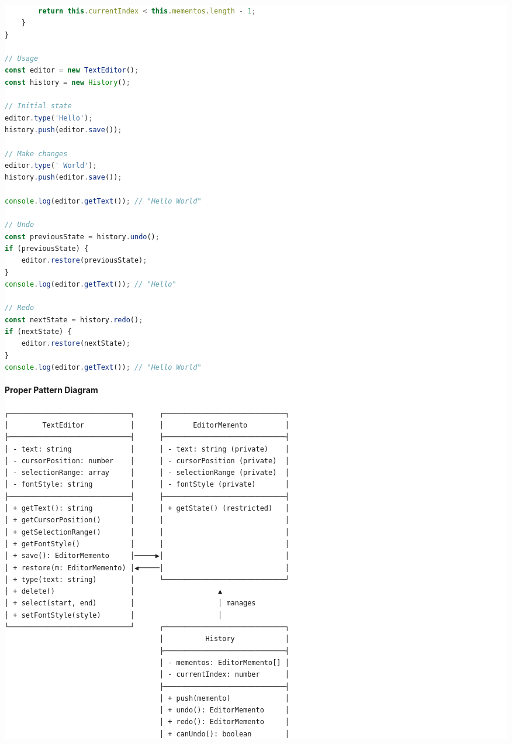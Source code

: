 ```typescript
        return this.currentIndex < this.mementos.length - 1;
    }
}

// Usage
const editor = new TextEditor();
const history = new History();

// Initial state
editor.type('Hello');
history.push(editor.save());

// Make changes
editor.type(' World');
history.push(editor.save());

console.log(editor.getText()); // "Hello World"

// Undo
const previousState = history.undo();
if (previousState) {
    editor.restore(previousState);
}
console.log(editor.getText()); // "Hello"

// Redo
const nextState = history.redo();
if (nextState) {
    editor.restore(nextState);
}
console.log(editor.getText()); // "Hello World"
```

#### Proper Pattern Diagram

```
┌─────────────────────────────┐      ┌─────────────────────────────┐
│        TextEditor           │      │       EditorMemento         │
├─────────────────────────────┤      ├─────────────────────────────┤
│ - text: string              │      │ - text: string (private)    │
│ - cursorPosition: number    │      │ - cursorPosition (private)  │
│ - selectionRange: array     │      │ - selectionRange (private)  │
│ - fontStyle: string         │      │ - fontStyle (private)       │
├─────────────────────────────┤      ├─────────────────────────────┤
│ + getText(): string         │      │ + getState() (restricted)   │
│ + getCursorPosition()       │      │                             │
│ + getSelectionRange()       │      │                             │
│ + getFontStyle()            │      │                             │
│ + save(): EditorMemento     │─────▶│                             │
│ + restore(m: EditorMemento) │◀─────│                             │
│ + type(text: string)        │      └─────────────────────────────┘
│ + delete()                  │                    ▲
│ + select(start, end)        │                    │ manages
│ + setFontStyle(style)       │                    │
└─────────────────────────────┘      ┌─────────────────────────────┐
                                     │          History            │
                                     ├─────────────────────────────┤
                                     │ - mementos: EditorMemento[] │
                                     │ - currentIndex: number      │
                                     ├─────────────────────────────┤
                                     │ + push(memento)             │
                                     │ + undo(): EditorMemento     │
                                     │ + redo(): EditorMemento     │
                                     │ + canUndo(): boolean        │
```